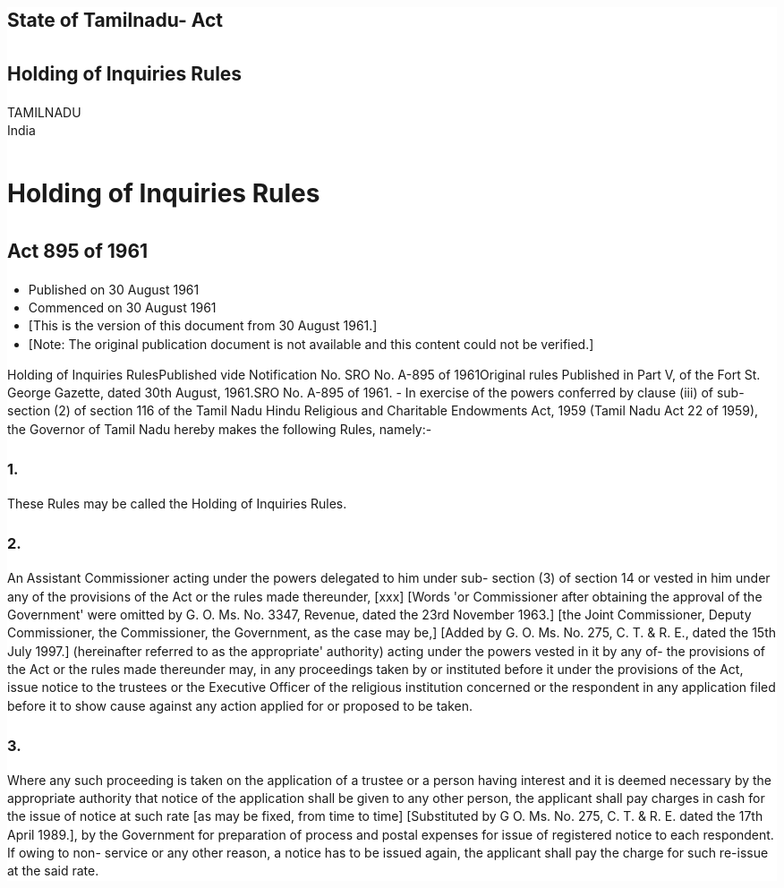 ## State of Tamilnadu- Act

## Holding of Inquiries Rules

TAMILNADU  
India

# Holding of Inquiries Rules

## Act 895 of 1961

  * Published on 30 August 1961 
  * Commenced on 30 August 1961 
  * [This is the version of this document from 30 August 1961.] 
  * [Note: The original publication document is not available and this content could not be verified.] 

Holding of Inquiries RulesPublished vide Notification No. SRO No. A-895 of
1961Original rules Published in Part V, of the Fort St. George Gazette, dated
30th August, 1961.SRO No. A-895 of 1961. - In exercise of the powers conferred
by clause (iii) of sub-section (2) of section 116 of the Tamil Nadu Hindu
Religious and Charitable Endowments Act, 1959 (Tamil Nadu Act 22 of 1959), the
Governor of Tamil Nadu hereby makes the following Rules, namely:-

### 1.

These Rules may be called the Holding of Inquiries Rules.

### 2.

An Assistant Commissioner acting under the powers delegated to him under sub-
section (3) of section 14 or vested in him under any of the provisions of the
Act or the rules made thereunder, [xxx] [Words 'or Commissioner after
obtaining the approval of the Government' were omitted by G. O. Ms. No. 3347,
Revenue, dated the 23rd November 1963.] [the Joint Commissioner, Deputy
Commissioner, the Commissioner, the Government, as the case may be,] [Added by
G. O. Ms. No. 275, C. T. & R. E., dated the 15th July 1997.] (hereinafter
referred to as the appropriate' authority) acting under the powers vested in
it by any of- the provisions of the Act or the rules made thereunder may, in
any proceedings taken by or instituted before it under the provisions of the
Act, issue notice to the trustees or the Executive Officer of the religious
institution concerned or the respondent in any application filed before it to
show cause against any action applied for or proposed to be taken.

### 3.

Where any such proceeding is taken on the application of a trustee or a person
having interest and it is deemed necessary by the appropriate authority that
notice of the application shall be given to any other person, the applicant
shall pay charges in cash for the issue of notice at such rate [as may be
fixed, from time to time] [Substituted by G O. Ms. No. 275, C. T. & R. E.
dated the 17th April 1989.], by the Government for preparation of process and
postal expenses for issue of registered notice to each respondent. If owing to
non- service or any other reason, a notice has to be issued again, the
applicant shall pay the charge for such re-issue at the said rate.
